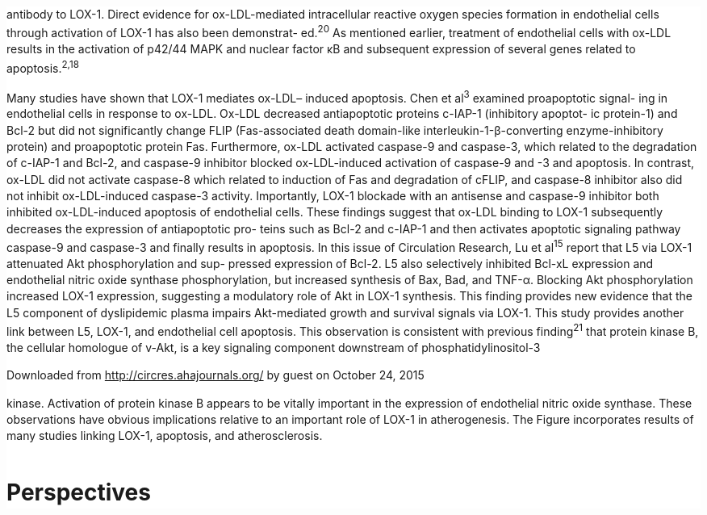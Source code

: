 antibody to LOX-1. Direct evidence for ox-LDL-mediated
intracellular reactive oxygen species formation in endothelial
cells through activation of LOX-1 has also been demonstrat-
ed.<sup>20</sup> As mentioned earlier, treatment of endothelial cells with
ox-LDL results in the activation of p42/44 MAPK and
nuclear factor κB and subsequent expression of several genes
related to apoptosis.<sup>2,18</sup>

Many studies have shown that LOX-1 mediates ox-LDL–
induced apoptosis. Chen et al<sup>3</sup> examined proapoptotic signal-
ing in endothelial cells in response to ox-LDL. Ox-LDL
decreased antiapoptotic proteins c-IAP-1 (inhibitory apoptot-
ic protein-1) and Bcl-2 but did not significantly change FLIP
(Fas-associated death domain-like interleukin-1-β-converting
enzyme-inhibitory protein) and proapoptotic protein Fas.
Furthermore, ox-LDL activated caspase-9 and caspase-3,
which related to the degradation of c-IAP-1 and Bcl-2, and
caspase-9 inhibitor blocked ox-LDL-induced activation of
caspase-9 and -3 and apoptosis. In contrast, ox-LDL did not
activate caspase-8 which related to induction of Fas and
degradation of cFLIP, and caspase-8 inhibitor also did not
inhibit ox-LDL-induced caspase-3 activity. Importantly,
LOX-1 blockade with an antisense and caspase-9 inhibitor
both inhibited ox-LDL-induced apoptosis of endothelial
cells. These findings suggest that ox-LDL binding to LOX-1
subsequently decreases the expression of antiapoptotic pro-
teins such as Bcl-2 and c-IAP-1 and then activates apoptotic
signaling pathway caspase-9 and caspase-3 and finally results
in apoptosis.
In this issue of Circulation Research, Lu et al<sup>15</sup> report that
L5 via LOX-1 attenuated Akt phosphorylation and sup-
pressed expression of Bcl-2. L5 also selectively inhibited
Bcl-xL expression and endothelial nitric oxide synthase
phosphorylation, but increased synthesis of Bax, Bad, and
TNF-α. Blocking Akt phosphorylation increased LOX-1
expression, suggesting a modulatory role of Akt in LOX-1
synthesis. This finding provides new evidence that the L5
component of dyslipidemic plasma impairs Akt-mediated
growth and survival signals via LOX-1. This study provides
another link between L5, LOX-1, and endothelial cell apoptosis.
This observation is consistent with previous finding<sup>21</sup> that
protein kinase B, the cellular homologue of v-Akt, is a key
signaling component downstream of phosphatidylinositol-3

Downloaded from http://circres.ahajournals.org/ by guest on October 24, 2015

kinase. Activation of protein kinase B appears to be vitally important in the expression of endothelial nitric oxide synthase. These observations have obvious implications relative to an important role of LOX-1 in atherogenesis. The Figure incorporates results of many studies linking LOX-1, apoptosis, and atherosclerosis.

# Perspectives
